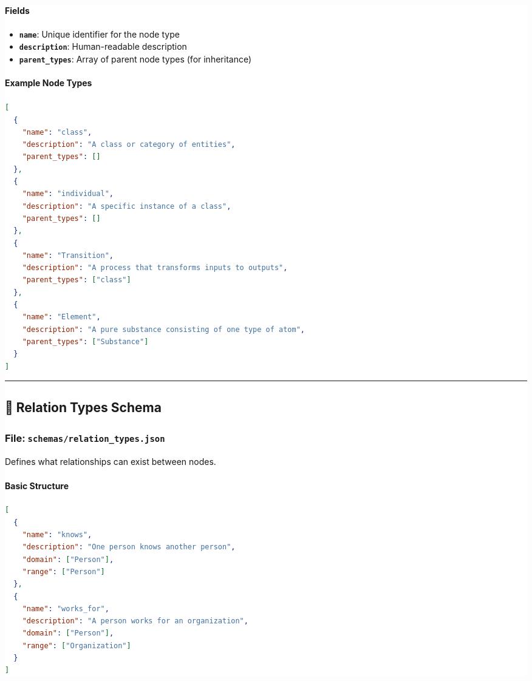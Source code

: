 #### **Fields**
- **`name`**: Unique identifier for the node type
- **`description`**: Human-readable description
- **`parent_types`**: Array of parent node types (for inheritance)

#### **Example Node Types**
```json
[
  {
    "name": "class",
    "description": "A class or category of entities",
    "parent_types": []
  },
  {
    "name": "individual",
    "description": "A specific instance of a class",
    "parent_types": []
  },
  {
    "name": "Transition",
    "description": "A process that transforms inputs to outputs",
    "parent_types": ["class"]
  },
  {
    "name": "Element",
    "description": "A pure substance consisting of one type of atom",
    "parent_types": ["Substance"]
  }
]
```

---

## 🔗 **Relation Types Schema**

### **File**: `schemas/relation_types.json`

Defines what relationships can exist between nodes.

#### **Basic Structure**
```json
[
  {
    "name": "knows",
    "description": "One person knows another person",
    "domain": ["Person"],
    "range": ["Person"]
  },
  {
    "name": "works_for",
    "description": "A person works for an organization",
    "domain": ["Person"],
    "range": ["Organization"]
  }
]
```
